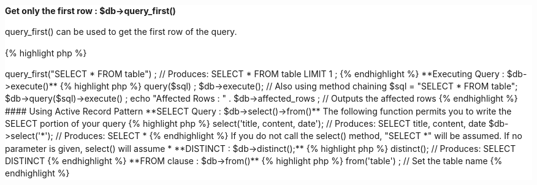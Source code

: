**Get only the first row : $db->query_first()**

query_first() can be used to get the first row of the query.

{% highlight php %}
<?php

$db->query_first("SELECT * FROM table") ;
// Produces: SELECT * FROM table LIMIT 1 ;
{% endhighlight %}

**Executing Query : $db->execute()**

{% highlight php %}
<?php
$sql = "SELECT * FROM table" ;
$db->query($sql) ;
$db->execute();

// Also using method chaining

$sql = "SELECT * FROM table";
$db->query($sql)->execute() ;

echo "Affected Rows : " . $db->affected_rows ;  // Outputs the affected rows
{% endhighlight %}



#### Using Active Record Pattern

**SELECT Query : $db->select()->from()**

The following function permits you to write the SELECT portion of your query

{% highlight php %}
<?php

$db->select('title, content, date');
// Produces: SELECT title, content, date

$db->select('*');
// Produces: SELECT *
{% endhighlight %}

If you do not call the select() method, "SELECT *" will be assumed. If no parameter is given, select() will assume *

**DISTINCT : $db->distinct();**

{% highlight php %}
<?php

$db->distinct();

// Produces: SELECT DISTINCT
{% endhighlight %}

**FROM clause : $db->from()**

{% highlight php %}
<?php

$db->from('table') ; // Set the table name
{% endhighlight %}
